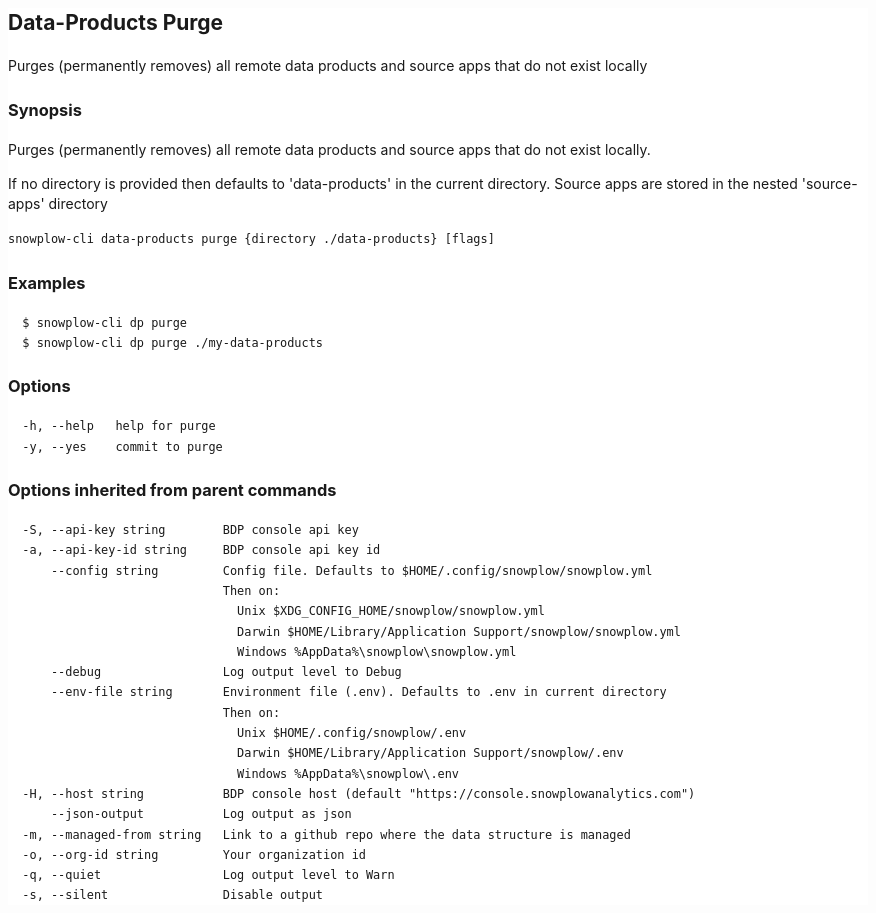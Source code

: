 

## Data-Products Purge


Purges (permanently removes) all remote data products and source apps that do not exist locally

### Synopsis

Purges (permanently removes) all remote data products and source apps that do not exist locally.

If no directory is provided then defaults to 'data-products' in the current directory. Source apps are stored in the nested 'source-apps' directory

```
snowplow-cli data-products purge {directory ./data-products} [flags]
```

### Examples

```
  $ snowplow-cli dp purge
  $ snowplow-cli dp purge ./my-data-products
```

### Options

```
  -h, --help   help for purge
  -y, --yes    commit to purge
```

### Options inherited from parent commands

```
  -S, --api-key string        BDP console api key
  -a, --api-key-id string     BDP console api key id
      --config string         Config file. Defaults to $HOME/.config/snowplow/snowplow.yml
                              Then on:
                                Unix $XDG_CONFIG_HOME/snowplow/snowplow.yml
                                Darwin $HOME/Library/Application Support/snowplow/snowplow.yml
                                Windows %AppData%\snowplow\snowplow.yml
      --debug                 Log output level to Debug
      --env-file string       Environment file (.env). Defaults to .env in current directory
                              Then on:
                                Unix $HOME/.config/snowplow/.env
                                Darwin $HOME/Library/Application Support/snowplow/.env
                                Windows %AppData%\snowplow\.env
  -H, --host string           BDP console host (default "https://console.snowplowanalytics.com")
      --json-output           Log output as json
  -m, --managed-from string   Link to a github repo where the data structure is managed
  -o, --org-id string         Your organization id
  -q, --quiet                 Log output level to Warn
  -s, --silent                Disable output
```

